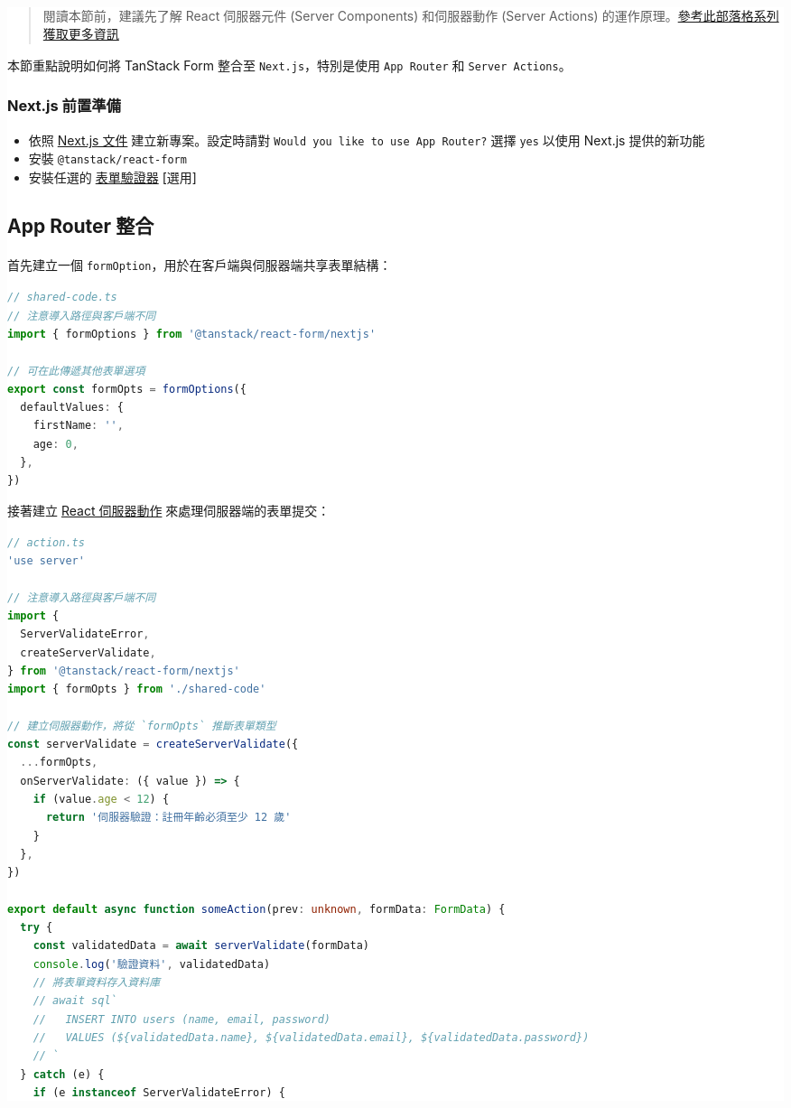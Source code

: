 > 閱讀本節前，建議先了解 React 伺服器元件 (Server Components) 和伺服器動作 (Server Actions) 的運作原理。[參考此部落格系列獲取更多資訊](https://playfulprogramming.com/collections/react-beyond-the-render)

本節重點說明如何將 TanStack Form 整合至 `Next.js`，特別是使用 `App Router` 和 `Server Actions`。

### Next.js 前置準備

- 依照 [Next.js 文件](https://nextjs.org/docs/getting-started/installation) 建立新專案。設定時請對 `Would you like to use App Router?` 選擇 `yes` 以使用 Next.js 提供的新功能
- 安裝 `@tanstack/react-form`
- 安裝任選的 [表單驗證器](/form/latest/docs/framework/react/guides/validation#validation-through-schema-libraries) [選用]

## App Router 整合

首先建立一個 `formOption`，用於在客戶端與伺服器端共享表單結構：

```typescript
// shared-code.ts
// 注意導入路徑與客戶端不同
import { formOptions } from '@tanstack/react-form/nextjs'

// 可在此傳遞其他表單選項
export const formOpts = formOptions({
  defaultValues: {
    firstName: '',
    age: 0,
  },
})
```

接著建立 [React 伺服器動作](https://playfulprogramming.com/posts/what-are-react-server-components) 來處理伺服器端的表單提交：

```typescript
// action.ts
'use server'

// 注意導入路徑與客戶端不同
import {
  ServerValidateError,
  createServerValidate,
} from '@tanstack/react-form/nextjs'
import { formOpts } from './shared-code'

// 建立伺服器動作，將從 `formOpts` 推斷表單類型
const serverValidate = createServerValidate({
  ...formOpts,
  onServerValidate: ({ value }) => {
    if (value.age < 12) {
      return '伺服器驗證：註冊年齡必須至少 12 歲'
    }
  },
})

export default async function someAction(prev: unknown, formData: FormData) {
  try {
    const validatedData = await serverValidate(formData)
    console.log('驗證資料', validatedData)
    // 將表單資料存入資料庫
    // await sql`
    //   INSERT INTO users (name, email, password)
    //   VALUES (${validatedData.name}, ${validatedData.email}, ${validatedData.password})
    // `
  } catch (e) {
    if (e instanceof ServerValidateError) {
```